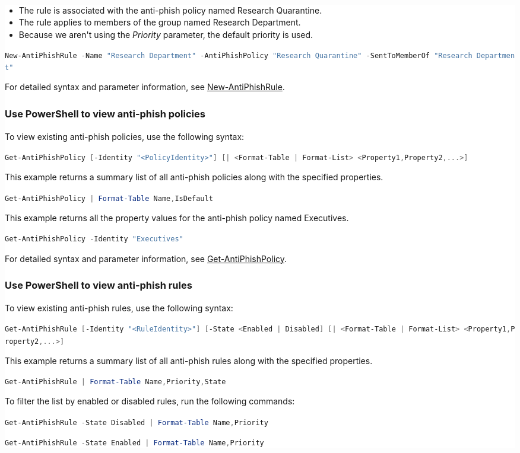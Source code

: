 - The rule is associated with the anti-phish policy named Research Quarantine.
- The rule applies to members of the group named Research Department.
- Because we aren't using the _Priority_ parameter, the default priority is used.

```powershell
New-AntiPhishRule -Name "Research Department" -AntiPhishPolicy "Research Quarantine" -SentToMemberOf "Research Department"
```

For detailed syntax and parameter information, see [New-AntiPhishRule](/powershell/module/exchange/New-AntiPhishRule).

### Use PowerShell to view anti-phish policies

To view existing anti-phish policies, use the following syntax:

```PowerShell
Get-AntiPhishPolicy [-Identity "<PolicyIdentity>"] [| <Format-Table | Format-List> <Property1,Property2,...>]
```

This example returns a summary list of all anti-phish policies along with the specified properties.

```PowerShell
Get-AntiPhishPolicy | Format-Table Name,IsDefault
```

This example returns all the property values for the anti-phish policy named Executives.

```PowerShell
Get-AntiPhishPolicy -Identity "Executives"
```

For detailed syntax and parameter information, see [Get-AntiPhishPolicy](/powershell/module/exchange/Get-AntiPhishPolicy).

### Use PowerShell to view anti-phish rules

To view existing anti-phish rules, use the following syntax:

```PowerShell
Get-AntiPhishRule [-Identity "<RuleIdentity>"] [-State <Enabled | Disabled] [| <Format-Table | Format-List> <Property1,Property2,...>]
```

This example returns a summary list of all anti-phish rules along with the specified properties.

```PowerShell
Get-AntiPhishRule | Format-Table Name,Priority,State
```

To filter the list by enabled or disabled rules, run the following commands:

```PowerShell
Get-AntiPhishRule -State Disabled | Format-Table Name,Priority
```

```PowerShell
Get-AntiPhishRule -State Enabled | Format-Table Name,Priority
```
